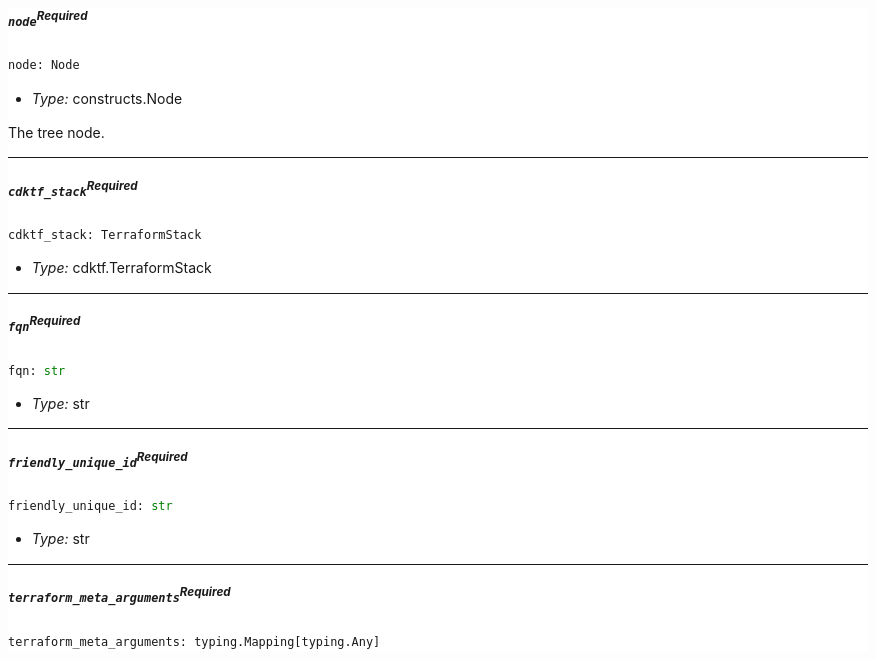 
##### `node`<sup>Required</sup> <a name="node" id="@cdktf/provider-mongodbatlas.dataMongodbatlasProjects.DataMongodbatlasProjects.property.node"></a>

```python
node: Node
```

- *Type:* constructs.Node

The tree node.

---

##### `cdktf_stack`<sup>Required</sup> <a name="cdktf_stack" id="@cdktf/provider-mongodbatlas.dataMongodbatlasProjects.DataMongodbatlasProjects.property.cdktfStack"></a>

```python
cdktf_stack: TerraformStack
```

- *Type:* cdktf.TerraformStack

---

##### `fqn`<sup>Required</sup> <a name="fqn" id="@cdktf/provider-mongodbatlas.dataMongodbatlasProjects.DataMongodbatlasProjects.property.fqn"></a>

```python
fqn: str
```

- *Type:* str

---

##### `friendly_unique_id`<sup>Required</sup> <a name="friendly_unique_id" id="@cdktf/provider-mongodbatlas.dataMongodbatlasProjects.DataMongodbatlasProjects.property.friendlyUniqueId"></a>

```python
friendly_unique_id: str
```

- *Type:* str

---

##### `terraform_meta_arguments`<sup>Required</sup> <a name="terraform_meta_arguments" id="@cdktf/provider-mongodbatlas.dataMongodbatlasProjects.DataMongodbatlasProjects.property.terraformMetaArguments"></a>

```python
terraform_meta_arguments: typing.Mapping[typing.Any]
```
